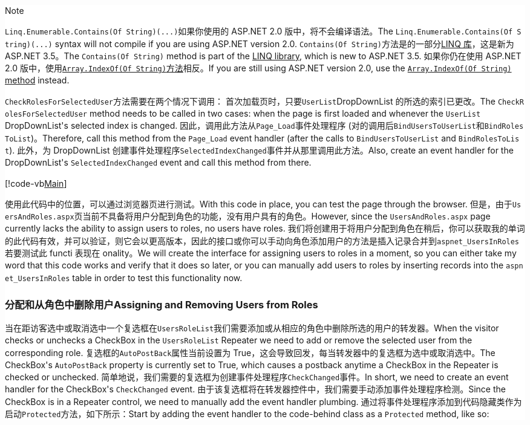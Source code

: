 > [!NOTE]
> <span data-ttu-id="fcee4-189">`Linq.Enumerable.Contains(Of String)(...)`如果你使用的 ASP.NET 2.0 版中，将不会编译语法。</span><span class="sxs-lookup"><span data-stu-id="fcee4-189">The `Linq.Enumerable.Contains(Of String)(...)` syntax will not compile if you are using ASP.NET version 2.0.</span></span> <span data-ttu-id="fcee4-190">`Contains(Of String)`方法是的一部分[LINQ 库](http://en.wikipedia.org/wiki/Language_Integrated_Query)，这是新为 ASP.NET 3.5。</span><span class="sxs-lookup"><span data-stu-id="fcee4-190">The `Contains(Of String)` method is part of the [LINQ library](http://en.wikipedia.org/wiki/Language_Integrated_Query), which is new to ASP.NET 3.5.</span></span> <span data-ttu-id="fcee4-191">如果你仍在使用 ASP.NET 2.0 版中，使用[`Array.IndexOf(Of String)`方法](https://msdn.microsoft.com/library/eha9t187.aspx)相反。</span><span class="sxs-lookup"><span data-stu-id="fcee4-191">If you are still using ASP.NET version 2.0, use the [`Array.IndexOf(Of String)` method](https://msdn.microsoft.com/library/eha9t187.aspx) instead.</span></span>


<span data-ttu-id="fcee4-192">`CheckRolesForSelectedUser`方法需要在两个情况下调用： 首次加载页时，只要`UserList`DropDownList 的所选的索引已更改。</span><span class="sxs-lookup"><span data-stu-id="fcee4-192">The `CheckRolesForSelectedUser` method needs to be called in two cases: when the page is first loaded and whenever the `UserList` DropDownList's selected index is changed.</span></span> <span data-ttu-id="fcee4-193">因此，调用此方法从`Page_Load`事件处理程序 (对的调用后`BindUsersToUserList`和`BindRolesToList`)。</span><span class="sxs-lookup"><span data-stu-id="fcee4-193">Therefore, call this method from the `Page_Load` event handler (after the calls to `BindUsersToUserList` and `BindRolesToList`).</span></span> <span data-ttu-id="fcee4-194">此外，为 DropDownList 创建事件处理程序`SelectedIndexChanged`事件并从那里调用此方法。</span><span class="sxs-lookup"><span data-stu-id="fcee4-194">Also, create an event handler for the DropDownList's `SelectedIndexChanged` event and call this method from there.</span></span>

[!code-vb[Main](assigning-roles-to-users-vb/samples/sample8.vb)]

<span data-ttu-id="fcee4-195">使用此代码中的位置，可以通过浏览器页进行测试。</span><span class="sxs-lookup"><span data-stu-id="fcee4-195">With this code in place, you can test the page through the browser.</span></span> <span data-ttu-id="fcee4-196">但是，由于`UsersAndRoles.aspx`页当前不具备将用户分配到角色的功能，没有用户具有的角色。</span><span class="sxs-lookup"><span data-stu-id="fcee4-196">However, since the `UsersAndRoles.aspx` page currently lacks the ability to assign users to roles, no users have roles.</span></span> <span data-ttu-id="fcee4-197">我们将创建用于将用户分配到角色在稍后，你可以获取我的单词的此代码有效，并可以验证，则它会以更高版本，因此的接口或你可以手动向角色添加用户的方法是插入记录合并到`aspnet_UsersInRoles`若要测试此 functi 表现在 onality。</span><span class="sxs-lookup"><span data-stu-id="fcee4-197">We will create the interface for assigning users to roles in a moment, so you can either take my word that this code works and verify that it does so later, or you can manually add users to roles by inserting records into the `aspnet_UsersInRoles` table in order to test this functionality now.</span></span>

### <a name="assigning-and-removing-users-from-roles"></a><span data-ttu-id="fcee4-198">分配和从角色中删除用户</span><span class="sxs-lookup"><span data-stu-id="fcee4-198">Assigning and Removing Users from Roles</span></span>

<span data-ttu-id="fcee4-199">当在距访客选中或取消选中一个复选框在`UsersRoleList`我们需要添加或从相应的角色中删除所选的用户的转发器。</span><span class="sxs-lookup"><span data-stu-id="fcee4-199">When the visitor checks or unchecks a CheckBox in the `UsersRoleList` Repeater we need to add or remove the selected user from the corresponding role.</span></span> <span data-ttu-id="fcee4-200">复选框的`AutoPostBack`属性当前设置为 True，这会导致回发，每当转发器中的复选框为选中或取消选中。</span><span class="sxs-lookup"><span data-stu-id="fcee4-200">The CheckBox's `AutoPostBack` property is currently set to True, which causes a postback anytime a CheckBox in the Repeater is checked or unchecked.</span></span> <span data-ttu-id="fcee4-201">简单地说，我们需要的复选框为创建事件处理程序`CheckChanged`事件。</span><span class="sxs-lookup"><span data-stu-id="fcee4-201">In short, we need to create an event handler for the CheckBox's `CheckChanged` event.</span></span> <span data-ttu-id="fcee4-202">由于该复选框将在转发器控件中，我们需要手动添加事件处理程序检测。</span><span class="sxs-lookup"><span data-stu-id="fcee4-202">Since the CheckBox is in a Repeater control, we need to manually add the event handler plumbing.</span></span> <span data-ttu-id="fcee4-203">通过将事件处理程序添加到代码隐藏类作为启动`Protected`方法，如下所示：</span><span class="sxs-lookup"><span data-stu-id="fcee4-203">Start by adding the event handler to the code-behind class as a `Protected` method, like so:</span></span>
